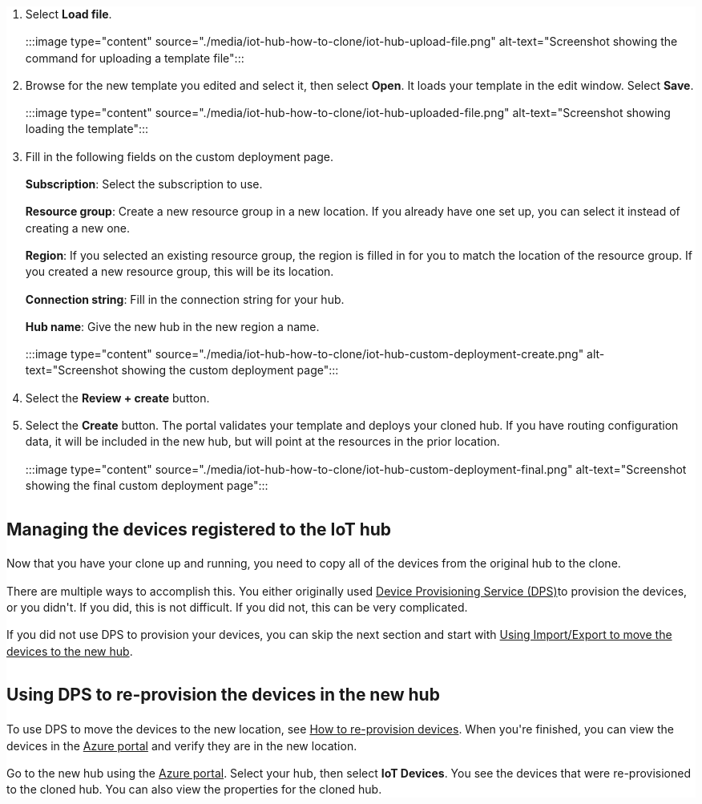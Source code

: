1. Select **Load file**.

   :::image type="content" source="./media/iot-hub-how-to-clone/iot-hub-upload-file.png" alt-text="Screenshot showing the command for uploading a template file":::

1. Browse for the new template you edited and select it, then select **Open**. It loads your template in the edit window. Select **Save**. 

   :::image type="content" source="./media/iot-hub-how-to-clone/iot-hub-uploaded-file.png" alt-text="Screenshot showing loading the template":::

1. Fill in the following fields on the custom deployment page.

   **Subscription**: Select the subscription to use.

   **Resource group**: Create a new resource group in a new location. If you already have one set up, you can select it instead of creating a new one.

   **Region**: If you selected an existing resource group, the region is filled in for you to match the location of the resource group. If you created a new resource group, this will be its location.

   **Connection string**: Fill in the connection string for your hub.

   **Hub name**: Give the new hub in the new region a name.

   :::image type="content" source="./media/iot-hub-how-to-clone/iot-hub-custom-deployment-create.png" alt-text="Screenshot showing the custom deployment page":::

1. Select the **Review + create** button.

1. Select the **Create** button. The portal validates your template and deploys your cloned hub. If you have routing configuration data, it will be included in the new hub, but will point at the resources in the prior location.

   :::image type="content" source="./media/iot-hub-how-to-clone/iot-hub-custom-deployment-final.png" alt-text="Screenshot showing the final custom deployment page":::

## Managing the devices registered to the IoT hub

Now that you have your clone up and running, you need to copy all of the devices from the original hub to the clone. 

There are multiple ways to accomplish this. You either originally used [Device Provisioning Service (DPS)](../iot-dps/about-iot-dps.md)to provision the devices, or you didn't. If you did, this is not difficult. If you did not, this can be very complicated. 

If you did not use DPS to provision your devices, you can skip the next section and start with [Using Import/Export to move the devices to the new hub](#using-import-export-to-move-the-devices-to-the-new-hub).

## Using DPS to re-provision the devices in the new hub

To use DPS to move the devices to the new location, see [How to re-provision devices](../iot-dps/how-to-reprovision.md). When you're finished, you can view the devices in the [Azure portal](https://portal.azure.com) and verify they are in the new location.

Go to the new hub using the [Azure portal](https://portal.azure.com). Select your hub, then select **IoT Devices**. You see the devices that were re-provisioned to the cloned hub. You can also view the properties for the cloned hub. 
